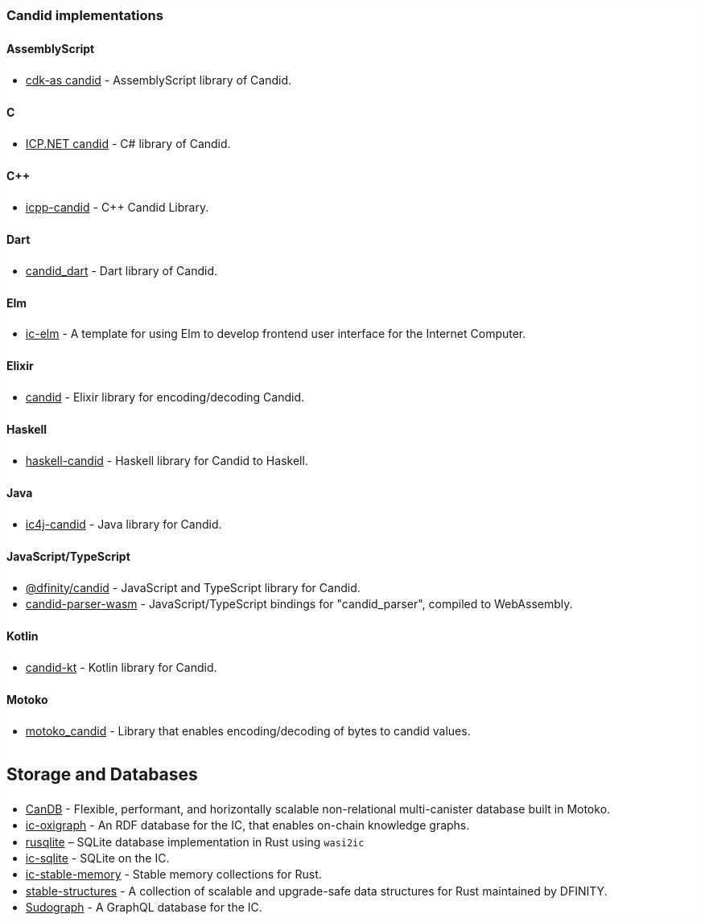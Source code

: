 ### Candid implementations

#### AssemblyScript

- [cdk-as candid](https://github.com/rckprtr/cdk-as/tree/master/packages/cdk/assembly/candid) - AssemblyScript library of Candid.

#### C

- [ICP.NET candid](https://github.com/edjCase/ICP.NET/tree/main/src/Candid) - C# library of Candid.

#### C++

- [icpp-candid](https://github.com/icppWorld/icpp-candid) - C++ Candid Library.

#### Dart

- [candid_dart](https://github.com/AstroxNetwork/candid_dart) - Dart library of Candid.

#### Elm

- [ic-elm](https://github.com/chenyan2002/ic-elm/) - A template for using Elm to develop frontend user interface for the Internet Computer.

#### Elixir

- [candid](https://github.com/diodechain/candid) - Elixir library for encoding/decoding Candid.

#### Haskell

- [haskell-candid](https://github.com/nomeata/haskell-candid) - Haskell library for Candid to Haskell.

#### Java

- [ic4j-candid](https://github.com/ic4j/ic4j-candid) - Java library for Candid.

#### JavaScript/TypeScript

- [@dfinity/candid](https://github.com/dfinity/agent-js/tree/main/packages/candid) - JavaScript and TypeScript library for Candid.
- [candid-parser-wasm](https://github.com/justblender/candid-parser-wasm) - JavaScript/TypeScript bindings for "candid_parser", compiled to WebAssembly.

#### Kotlin

- [candid-kt](https://github.com/seniorjoinu/candid-kt) - Kotlin library for Candid.

#### Motoko

- [motoko_candid](https://github.com/edjcase/motoko_candid) - Library that enables encoding/decoding of bytes to candid values.

## Storage and Databases

- [CanDB](https://github.com/ORIGYN-SA/CanDB) - Flexible, performant, and horizontally scalable non-relational multi-canister database built in Motoko.
- [ic-oxigraph](https://github.com/omnia-network/ic-oxigraph) - An RDF database for the IC, that enables on-chain knowledge graphs.
- [rusqlite](https://github.com/wasm-forge/examples/tree/main/ic-rusqlite) – SQLite database implementation in Rust using `wasi2ic`
- [ic-sqlite](https://github.com/froghub-io/ic-sqlite) - SQLite on the IC.
- [ic-stable-memory](https://github.com/seniorjoinu/ic-stable-memory) - Stable memory collections for Rust.
- [stable-structures](https://github.com/dfinity/stable-structures) - A collection of scalable and upgrade-safe data structures for Rust maintained by DFINITY.
- [Sudograph](https://github.com/sudograph/sudograph) - A GraphQL database for the IC.
